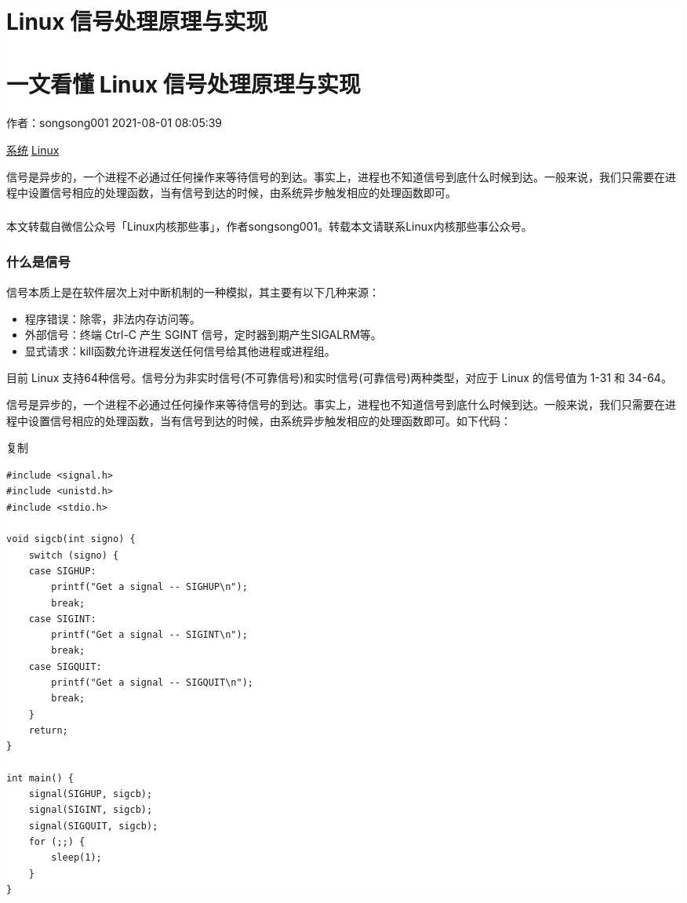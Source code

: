 

# Linux 信号处理原理与实现

# 一文看懂 Linux 信号处理原理与实现

作者：songsong001 2021-08-01 08:05:39

[系统](https://www.51cto.com/os) [Linux](https://www.51cto.com/linux)

信号是异步的，一个进程不必通过任何操作来等待信号的到达。事实上，进程也不知道信号到底什么时候到达。一般来说，我们只需要在进程中设置信号相应的处理函数，当有信号到达的时候，由系统异步触发相应的处理函数即可。

### [](https://s5.51cto.com/oss/202108/01/951249724dd8120f91d828299ea9532b.jpg)

本文转载自微信公众号「Linux内核那些事」，作者songsong001。转载本文请联系Linux内核那些事公众号。

### 什么是信号

信号本质上是在软件层次上对中断机制的一种模拟，其主要有以下几种来源：

*   程序错误：除零，非法内存访问等。
*   外部信号：终端 Ctrl-C 产生 SGINT 信号，定时器到期产生SIGALRM等。
*   显式请求：kill函数允许进程发送任何信号给其他进程或进程组。

目前 Linux 支持64种信号。信号分为非实时信号(不可靠信号)和实时信号(可靠信号)两种类型，对应于 Linux 的信号值为 1-31 和 34-64。

信号是异步的，一个进程不必通过任何操作来等待信号的到达。事实上，进程也不知道信号到底什么时候到达。一般来说，我们只需要在进程中设置信号相应的处理函数，当有信号到达的时候，由系统异步触发相应的处理函数即可。如下代码：

复制

```plain
#include <signal.h>
#include <unistd.h>
#include <stdio.h>

void sigcb(int signo) {
    switch (signo) {
    case SIGHUP:
        printf("Get a signal -- SIGHUP\n");
        break;
    case SIGINT:
        printf("Get a signal -- SIGINT\n");
        break;
    case SIGQUIT:
        printf("Get a signal -- SIGQUIT\n");
        break;
    }
    return;
}

int main() {
    signal(SIGHUP, sigcb);
    signal(SIGINT, sigcb);
    signal(SIGQUIT, sigcb);
    for (;;) {
        sleep(1);
    }
}
```
